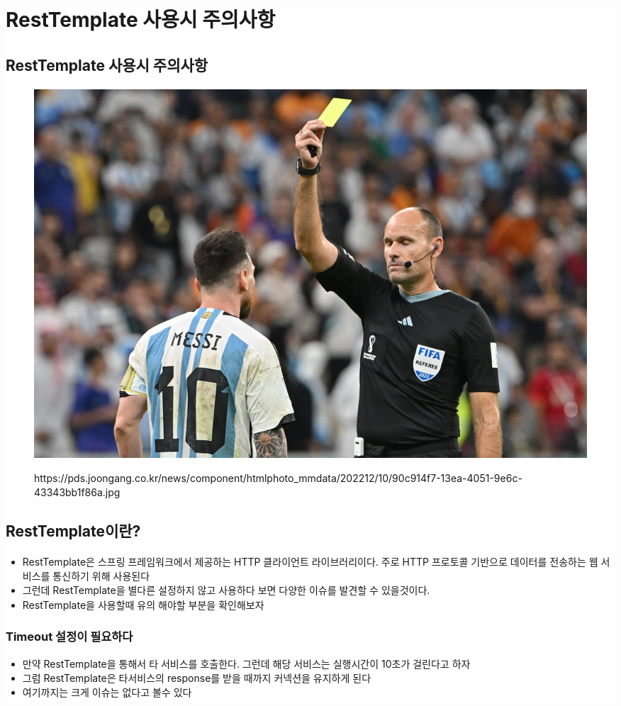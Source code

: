 # RestTemplate 사용시 주의사항

## RestTemplate 사용시 주의사항



<figure><img src="../../.gitbook/assets/1.jpeg" alt=""><figcaption><p>https://pds.joongang.co.kr/news/component/htmlphoto_mmdata/202212/10/90c914f7-13ea-4051-9e6c-43343bb1f86a.jpg</p></figcaption></figure>



## RestTemplate이란?

* RestTemplate은 스프링 프레임워크에서 제공하는 HTTP 클라이언트 라이브러리이다. 주로 HTTP 프로토콜 기반으로 데이터를 전송하는 웹 서비스를 통신하기 위해 사용된다
* 그런데 RestTemplate을 별다른 설정하지 않고 사용하다 보면 다양한 이슈를 발견할 수 있을것이다.
* RestTemplate을 사용할때 유의 해야할 부분을 확인해보자

### Timeout 설정이 필요하다

* 만약 RestTemplate을 통해서 타 서비스를 호출한다. 그런데 해당 서비스는 실행시간이 10초가 걸린다고 하자
* 그럼 RestTemplate은 타서비스의 response를 받을 때까지 커넥션을 유지하게 된다
* 여기까지는 크게 이슈는 없다고 볼수 있다
